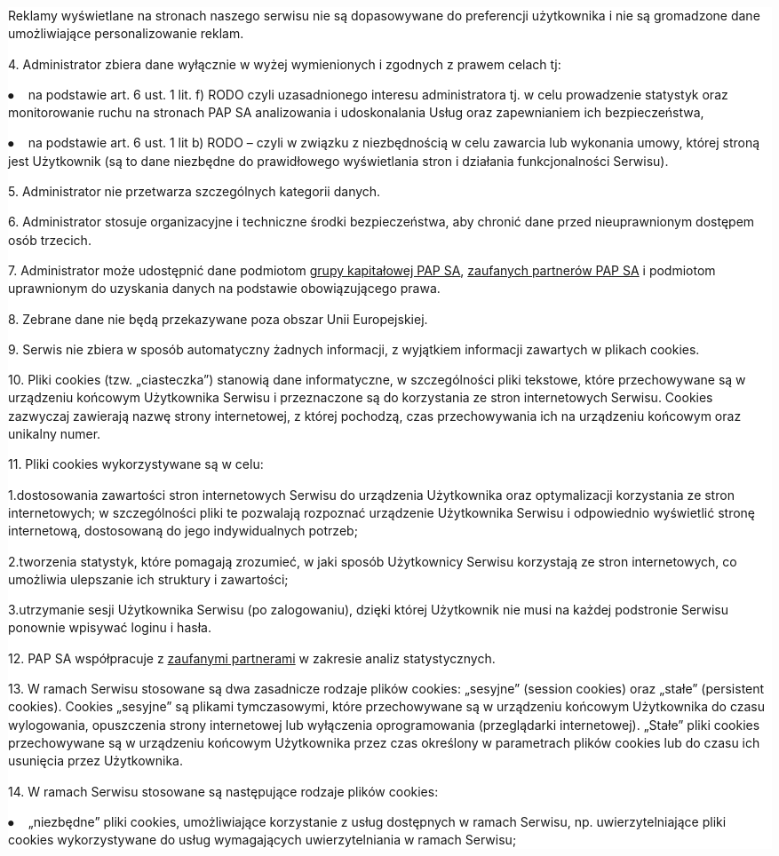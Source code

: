 Reklamy wyświetlane na stronach naszego serwisu nie są dopasowywane do preferencji użytkownika i nie są gromadzone dane umożliwiające personalizowanie reklam.  

4\. Administrator zbiera dane wyłącznie w wyżej wymienionych i zgodnych z prawem celach tj:  

⦁    na podstawie art. 6 ust. 1 lit. f) RODO czyli uzasadnionego interesu administratora tj. w celu prowadzenie statystyk oraz monitorowanie ruchu na stronach PAP SA analizowania i udoskonalania Usług oraz zapewnianiem ich bezpieczeństwa,  

⦁    na podstawie art. 6 ust. 1 lit b) RODO – czyli w związku z niezbędnością w celu zawarcia lub wykonania umowy, której stroną jest Użytkownik (są to dane niezbędne do prawidłowego wyświetlania stron i działania funkcjonalności Serwisu).  

5\. Administrator nie przetwarza szczególnych kategorii danych.  

6\. Administrator stosuje organizacyjne i techniczne środki bezpieczeństwa, aby chronić dane przed nieuprawnionym dostępem osób trzecich.  

7\. Administrator może udostępnić dane podmiotom [grupy kapitałowej PAP SA](/grupa-kapitalowa), [zaufanych partnerów PAP SA](/zaufani-partnerzy) i podmiotom uprawnionym do uzyskania danych na podstawie obowiązującego prawa.  

8\. Zebrane dane nie będą przekazywane poza obszar Unii Europejskiej.  

9\. Serwis nie zbiera w sposób automatyczny żadnych informacji, z wyjątkiem informacji zawartych w plikach cookies.  

10\. Pliki cookies (tzw. „ciasteczka”) stanowią dane informatyczne, w szczególności pliki tekstowe, które przechowywane są w urządzeniu końcowym Użytkownika Serwisu i przeznaczone są do korzystania ze stron internetowych Serwisu. Cookies zazwyczaj zawierają nazwę strony internetowej, z której pochodzą, czas przechowywania ich na urządzeniu końcowym oraz unikalny numer.  

11\. Pliki cookies wykorzystywane są w celu:  

1\.dostosowania zawartości stron internetowych Serwisu do urządzenia Użytkownika oraz optymalizacji korzystania ze stron internetowych; w szczególności pliki te pozwalają rozpoznać urządzenie Użytkownika Serwisu i odpowiednio wyświetlić stronę internetową, dostosowaną do jego indywidualnych potrzeb;  

2\.tworzenia statystyk, które pomagają zrozumieć, w jaki sposób Użytkownicy Serwisu korzystają ze stron internetowych, co umożliwia ulepszanie ich struktury i zawartości;  

3\.utrzymanie sesji Użytkownika Serwisu (po zalogowaniu), dzięki której Użytkownik nie musi na każdej podstronie Serwisu ponownie wpisywać loginu i hasła.  

12\. PAP SA współpracuje z [zaufanymi partnerami](/zaufani-partnerzy) w zakresie analiz statystycznych.  

13\. W ramach Serwisu stosowane są dwa zasadnicze rodzaje plików cookies: „sesyjne” (session cookies) oraz „stałe” (persistent cookies). Cookies „sesyjne” są plikami tymczasowymi, które przechowywane są w urządzeniu końcowym Użytkownika do czasu wylogowania, opuszczenia strony internetowej lub wyłączenia oprogramowania (przeglądarki internetowej). „Stałe” pliki cookies przechowywane są w urządzeniu końcowym Użytkownika przez czas określony w parametrach plików cookies lub do czasu ich usunięcia przez Użytkownika.  

14\. W ramach Serwisu stosowane są następujące rodzaje plików cookies:  

⦁    „niezbędne” pliki cookies, umożliwiające korzystanie z usług dostępnych w ramach Serwisu, np. uwierzytelniające pliki cookies wykorzystywane do usług wymagających uwierzytelniania w ramach Serwisu;  
